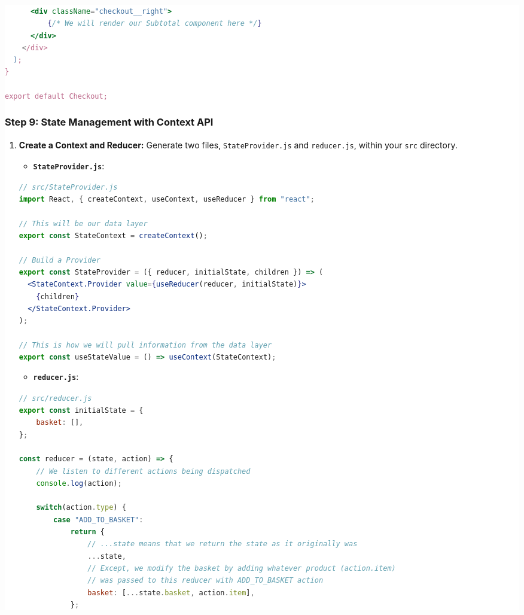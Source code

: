 ```jsx
      <div className="checkout__right">
          {/* We will render our Subtotal component here */}
      </div>
    </div>
  );
}

export default Checkout;

```

### **Step 9: State Management with Context API**

1.  **Create a Context and Reducer:** Generate two files, `StateProvider.js` and `reducer.js`, within your `src` directory.

    *   **`StateProvider.js`**:

    ```jsx
    // src/StateProvider.js
    import React, { createContext, useContext, useReducer } from "react";

    // This will be our data layer
    export const StateContext = createContext();

    // Build a Provider
    export const StateProvider = ({ reducer, initialState, children }) => (
      <StateContext.Provider value={useReducer(reducer, initialState)}>
        {children}
      </StateContext.Provider>
    );

    // This is how we will pull information from the data layer
    export const useStateValue = () => useContext(StateContext);
    ```

    *   **`reducer.js`**:

    ```javascript
    // src/reducer.js
    export const initialState = {
        basket: [],
    };

    const reducer = (state, action) => {
        // We listen to different actions being dispatched
        console.log(action);

        switch(action.type) {
            case "ADD_TO_BASKET":
                return {
                    // ...state means that we return the state as it originally was
                    ...state,
                    // Except, we modify the basket by adding whatever product (action.item)
                    // was passed to this reducer with ADD_TO_BASKET action
                    basket: [...state.basket, action.item],
                };
